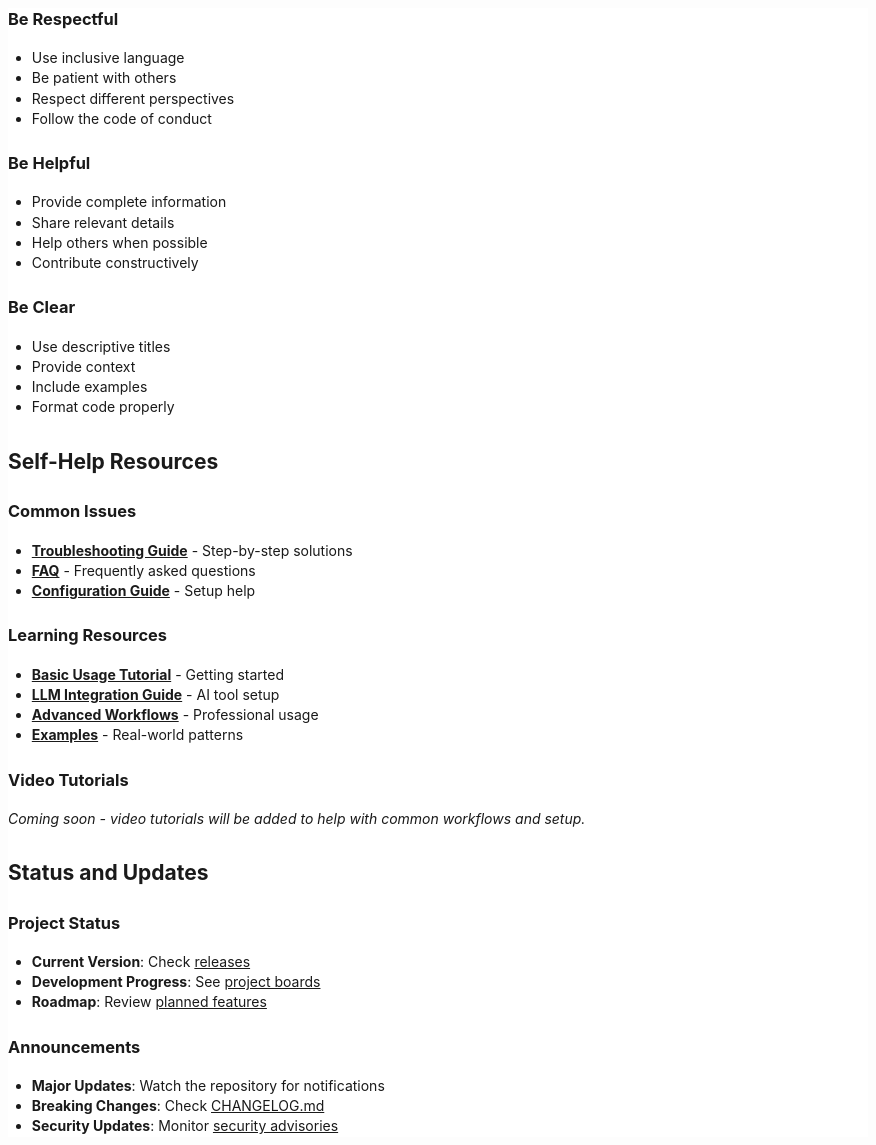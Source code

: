### Be Respectful
- Use inclusive language
- Be patient with others
- Respect different perspectives
- Follow the code of conduct

### Be Helpful
- Provide complete information
- Share relevant details
- Help others when possible
- Contribute constructively

### Be Clear
- Use descriptive titles
- Provide context
- Include examples
- Format code properly

## Self-Help Resources

### Common Issues
- **[Troubleshooting Guide](troubleshooting.md)** - Step-by-step solutions
- **[FAQ](faq.md)** - Frequently asked questions
- **[Configuration Guide](../getting-started/configuration.md)** - Setup help

### Learning Resources
- **[Basic Usage Tutorial](../tutorials/basic-usage.md)** - Getting started
- **[LLM Integration Guide](../tutorials/llm-integration.md)** - AI tool setup
- **[Advanced Workflows](../tutorials/advanced-workflows.md)** - Professional usage
- **[Examples](../examples/git-workflows.md)** - Real-world patterns

### Video Tutorials
*Coming soon - video tutorials will be added to help with common workflows and setup.*

## Status and Updates

### Project Status
- **Current Version**: Check [releases](https://github.com/Shorzinator/codebrief/releases)
- **Development Progress**: See [project boards](https://github.com/Shorzinator/codebrief/projects)
- **Roadmap**: Review [planned features](https://github.com/Shorzinator/codebrief/issues?q=is%3Aissue+is%3Aopen+label%3Aenhancement)

### Announcements
- **Major Updates**: Watch the repository for notifications
- **Breaking Changes**: Check [CHANGELOG.md](https://github.com/Shorzinator/codebrief/blob/main/CHANGELOG.md)
- **Security Updates**: Monitor [security advisories](https://github.com/Shorzinator/codebrief/security/advisories)
